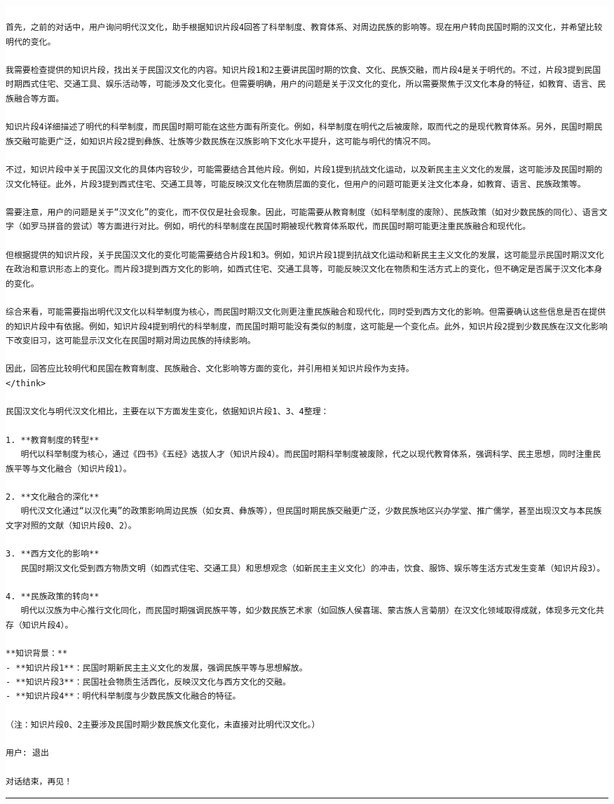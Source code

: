 ```text

首先，之前的对话中，用户询问明代汉文化，助手根据知识片段4回答了科举制度、教育体系、对周边民族的影响等。现在用户转向民国时期的汉文化，并希望比较明代的变化。

我需要检查提供的知识片段，找出关于民国汉文化的内容。知识片段1和2主要讲民国时期的饮食、文化、民族交融，而片段4是关于明代的。不过，片段3提到民国时期西式住宅、交通工具、娱乐活动等，可能涉及文化变化。但需要明确，用户的问题是关于汉文化的变化，所以需要聚焦于汉文化本身的特征，如教育、语言、民族融合等方面。

知识片段4详细描述了明代的科举制度，而民国时期可能在这些方面有所变化。例如，科举制度在明代之后被废除，取而代之的是现代教育体系。另外，民国时期民族交融可能更广泛，如知识片段2提到彝族、壮族等少数民族在汉族影响下文化水平提升，这可能与明代的情况不同。

不过，知识片段中关于民国汉文化的具体内容较少，可能需要结合其他片段。例如，片段1提到抗战文化运动，以及新民主主义文化的发展，这可能涉及民国时期的汉文化特征。此外，片段3提到西式住宅、交通工具等，可能反映汉文化在物质层面的变化，但用户的问题可能更关注文化本身，如教育、语言、民族政策等。

需要注意，用户的问题是关于“汉文化”的变化，而不仅仅是社会现象。因此，可能需要从教育制度（如科举制度的废除）、民族政策（如对少数民族的同化）、语言文字（如罗马拼音的尝试）等方面进行对比。例如，明代的科举制度在民国时期被现代教育体系取代，而民国时期可能更注重民族融合和现代化。

但根据提供的知识片段，关于民国汉文化的变化可能需要结合片段1和3。例如，知识片段1提到抗战文化运动和新民主主义文化的发展，这可能显示民国时期汉文化在政治和意识形态上的变化。而片段3提到西方文化的影响，如西式住宅、交通工具等，可能反映汉文化在物质和生活方式上的变化，但不确定是否属于汉文化本身的变化。

综合来看，可能需要指出明代汉文化以科举制度为核心，而民国时期汉文化则更注重民族融合和现代化，同时受到西方文化的影响。但需要确认这些信息是否在提供的知识片段中有依据。例如，知识片段4提到明代的科举制度，而民国时期可能没有类似的制度，这可能是一个变化点。此外，知识片段2提到少数民族在汉文化影响下改变旧习，这可能显示汉文化在民国时期对周边民族的持续影响。

因此，回答应比较明代和民国在教育制度、民族融合、文化影响等方面的变化，并引用相关知识片段作为支持。
</think>

民国汉文化与明代汉文化相比，主要在以下方面发生变化，依据知识片段1、3、4整理：

1. **教育制度的转型**  
   明代以科举制度为核心，通过《四书》《五经》选拔人才（知识片段4）。而民国时期科举制度被废除，代之以现代教育体系，强调科学、民主思想，同时注重民族平等与文化融合（知识片段1）。  

2. **文化融合的深化**  
   明代汉文化通过“以汉化夷”的政策影响周边民族（如女真、彝族等），但民国时期民族交融更广泛，少数民族地区兴办学堂、推广儒学，甚至出现汉文与本民族文字对照的文献（知识片段0、2）。  

3. **西方文化的影响**  
   民国时期汉文化受到西方物质文明（如西式住宅、交通工具）和思想观念（如新民主主义文化）的冲击，饮食、服饰、娱乐等生活方式发生变革（知识片段3）。  

4. **民族政策的转向**  
   明代以汉族为中心推行文化同化，而民国时期强调民族平等，如少数民族艺术家（如回族人侯喜瑞、蒙古族人言菊朋）在汉文化领域取得成就，体现多元文化共存（知识片段4）。  

**知识背景：**  
- **知识片段1**：民国时期新民主主义文化的发展，强调民族平等与思想解放。  
- **知识片段3**：民国社会物质生活西化，反映汉文化与西方文化的交融。  
- **知识片段4**：明代科举制度与少数民族文化融合的特征。  

（注：知识片段0、2主要涉及民国时期少数民族文化变化，未直接对比明代汉文化。）

用户: 退出

对话结束，再见！
```
---
